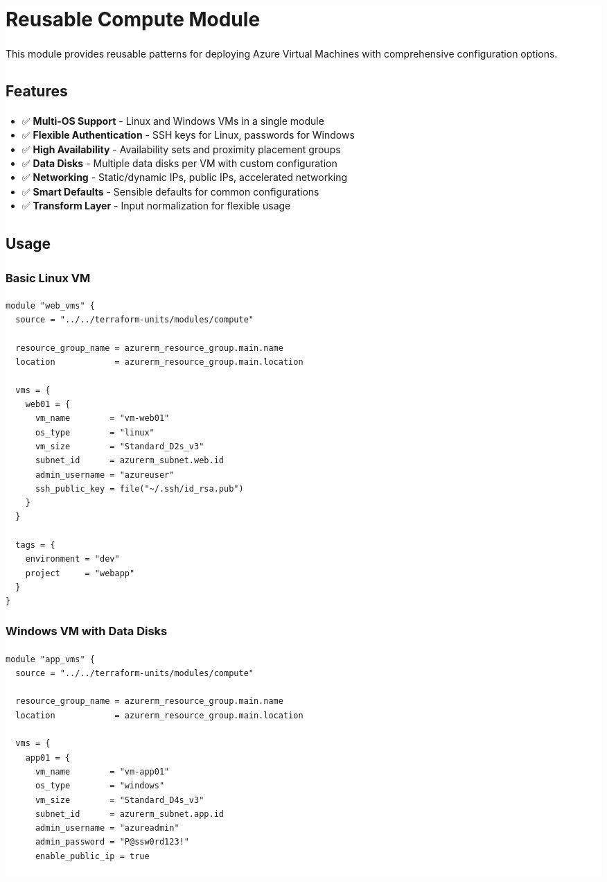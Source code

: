 # Reusable Compute Module

This module provides reusable patterns for deploying Azure Virtual Machines with comprehensive configuration options.

## Features

- ✅ **Multi-OS Support** - Linux and Windows VMs in a single module
- ✅ **Flexible Authentication** - SSH keys for Linux, passwords for Windows
- ✅ **High Availability** - Availability sets and proximity placement groups
- ✅ **Data Disks** - Multiple data disks per VM with custom configuration
- ✅ **Networking** - Static/dynamic IPs, public IPs, accelerated networking
- ✅ **Smart Defaults** - Sensible defaults for common configurations
- ✅ **Transform Layer** - Input normalization for flexible usage

## Usage

### Basic Linux VM

```hcl
module "web_vms" {
  source = "../../terraform-units/modules/compute"
  
  resource_group_name = azurerm_resource_group.main.name
  location            = azurerm_resource_group.main.location
  
  vms = {
    web01 = {
      vm_name        = "vm-web01"
      os_type        = "linux"
      vm_size        = "Standard_D2s_v3"
      subnet_id      = azurerm_subnet.web.id
      admin_username = "azureuser"
      ssh_public_key = file("~/.ssh/id_rsa.pub")
    }
  }
  
  tags = {
    environment = "dev"
    project     = "webapp"
  }
}
```

### Windows VM with Data Disks

```hcl
module "app_vms" {
  source = "../../terraform-units/modules/compute"
  
  resource_group_name = azurerm_resource_group.main.name
  location            = azurerm_resource_group.main.location
  
  vms = {
    app01 = {
      vm_name        = "vm-app01"
      os_type        = "windows"
      vm_size        = "Standard_D4s_v3"
      subnet_id      = azurerm_subnet.app.id
      admin_username = "azureadmin"
      admin_password = "P@ssw0rd123!"
      enable_public_ip = true
      
```